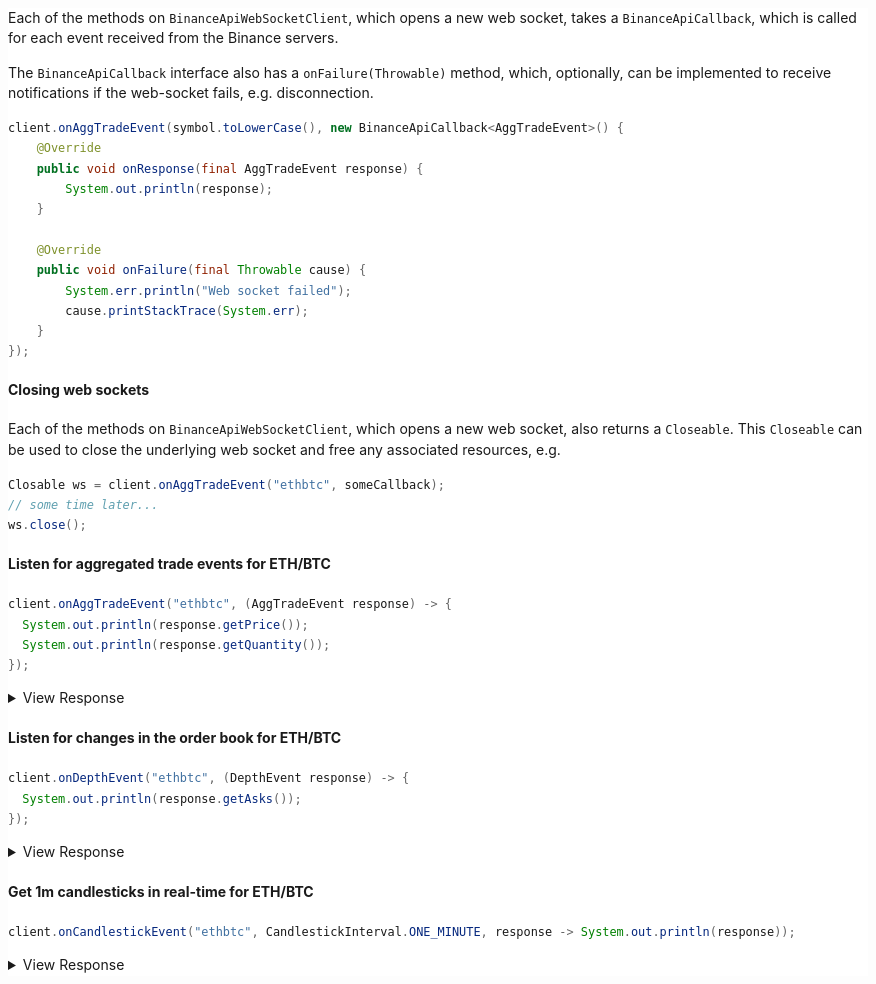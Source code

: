 Each of the methods on `BinanceApiWebSocketClient`, which opens a new web socket, takes a `BinanceApiCallback`, which is
called for each event received from the Binance servers. 

The `BinanceApiCallback` interface also has a `onFailure(Throwable)` method, which, optionally, can be implemented to 
receive notifications if the web-socket fails, e.g. disconnection.   

```java
client.onAggTradeEvent(symbol.toLowerCase(), new BinanceApiCallback<AggTradeEvent>() {
    @Override
    public void onResponse(final AggTradeEvent response) {
        System.out.println(response);
    }

    @Override
    public void onFailure(final Throwable cause) {
        System.err.println("Web socket failed");
        cause.printStackTrace(System.err);
    }
});
```

#### Closing web sockets

Each of the methods on `BinanceApiWebSocketClient`, which opens a new web socket, also returns a `Closeable`.
This `Closeable` can be used to close the underlying web socket and free any associated resources, e.g.

```java
Closable ws = client.onAggTradeEvent("ethbtc", someCallback);
// some time later...
ws.close();
```

#### Listen for aggregated trade events for ETH/BTC
```java
client.onAggTradeEvent("ethbtc", (AggTradeEvent response) -> {
  System.out.println(response.getPrice());
  System.out.println(response.getQuantity());
});
```
<details><summary>View Response</summary></details>

#### Listen for changes in the order book for ETH/BTC
```java
client.onDepthEvent("ethbtc", (DepthEvent response) -> {
  System.out.println(response.getAsks());
});
```
<details><summary>View Response</summary></details>

#### Get 1m candlesticks in real-time for ETH/BTC
```java
client.onCandlestickEvent("ethbtc", CandlestickInterval.ONE_MINUTE, response -> System.out.println(response));
```
<details><summary>View Response</summary></details>
